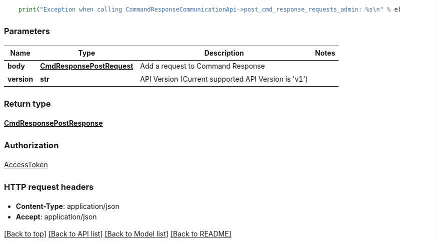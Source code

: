 ```python
    print("Exception when calling CommandResponseCommunicationApi->post_cmd_response_requests_admin: %s\n" % e)
```

### Parameters

Name | Type | Description  | Notes
------------- | ------------- | ------------- | -------------
 **body** | [**CmdResponsePostRequest**](CmdResponsePostRequest.md)| Add a request to Command Response | 
 **version** | **str**| API Version (Current supported API Version is &#x27;v1&#x27;) | 

### Return type

[**CmdResponsePostResponse**](CmdResponsePostResponse.md)

### Authorization

[AccessToken](../README.md#AccessToken)

### HTTP request headers

 - **Content-Type**: application/json
 - **Accept**: application/json

[[Back to top]](#) [[Back to API list]](../README.md#documentation-for-api-endpoints) [[Back to Model list]](../README.md#documentation-for-models) [[Back to README]](../README.md)

